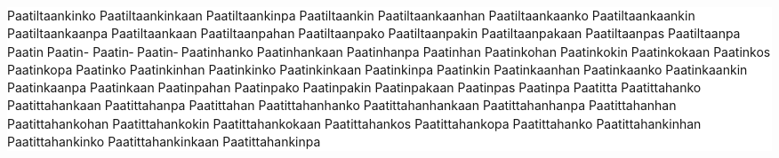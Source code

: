 Paatiltaankinko
Paatiltaankinkaan
Paatiltaankinpa
Paatiltaankin
Paatiltaankaanhan
Paatiltaankaanko
Paatiltaankaankin
Paatiltaankaanpa
Paatiltaankaan
Paatiltaanpahan
Paatiltaanpako
Paatiltaanpakin
Paatiltaanpakaan
Paatiltaanpas
Paatiltaanpa
Paatin
Paatin-
Paatin‐
Paatin‑
Paatinhanko
Paatinhankaan
Paatinhanpa
Paatinhan
Paatinkohan
Paatinkokin
Paatinkokaan
Paatinkos
Paatinkopa
Paatinko
Paatinkinhan
Paatinkinko
Paatinkinkaan
Paatinkinpa
Paatinkin
Paatinkaanhan
Paatinkaanko
Paatinkaankin
Paatinkaanpa
Paatinkaan
Paatinpahan
Paatinpako
Paatinpakin
Paatinpakaan
Paatinpas
Paatinpa
Paatitta
Paatittahanko
Paatittahankaan
Paatittahanpa
Paatittahan
Paatittahanhanko
Paatittahanhankaan
Paatittahanhanpa
Paatittahanhan
Paatittahankohan
Paatittahankokin
Paatittahankokaan
Paatittahankos
Paatittahankopa
Paatittahanko
Paatittahankinhan
Paatittahankinko
Paatittahankinkaan
Paatittahankinpa